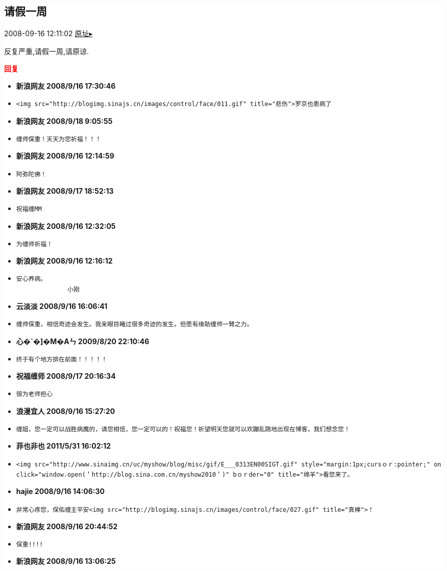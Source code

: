 ## 请假一周
2008-09-16 12:11:02
[原址▸](http://www.fxgan.com/chan_time/2008_07_12/1102.htm)


反复严重,请假一周,请原谅.




<font color='red'>**回复**</font>


- **新浪网友 2008/9/16 17:30:46**
- ```
  <img src="http://blogimg.sinajs.cn/images/control/face/011.gif" title="悲伤">罗京也患病了
  ```
- **新浪网友 2008/9/18 9:05:55**
- ```
  缠师保重！天天为您祈福！！！
  ```
- **新浪网友 2008/9/16 12:14:59**
- ```
  阿弥陀佛！
  ```
- **新浪网友 2008/9/17 18:52:13**
- ```
  祝福缠MM
  ```
- **新浪网友 2008/9/16 12:32:05**
- ```
  为缠师祈福！
  ```
- **新浪网友 2008/9/16 12:16:12**
- ```
  安心养病。
                小刚
  ```
- **云淡淡 2008/9/16 16:06:41**
- ```
  缠师保重，相信奇迹会发生。我亲眼目睹过很多奇迹的发生。但愿有缘助缠师一臂之力。
  ```
- **心�`�]�M�Aㄣ 2009/8/20 22:10:46**
- ```
  终于有个地方排在前面！！！！！
  ```
- **祝福缠师 2008/9/17 20:16:34**
- ```
  很为老师担心
  ```
- **浪漫宜人 2008/9/16 15:27:20**
- ```
  缠姐，您一定可以战胜病魔的，请您相信，您一定可以的！祝福您！祈望明天您就可以欢蹦乱跳地出现在博客，我们想念您！
  ```
- **菲也非也 2011/5/31 16:02:12**
- ```
  <img src="http://www.sinaimg.cn/uc/myshow/blog/misc/gif/E___0313EN00SIGT.gif" style="margin:1px;cursｏｒ:pointer;" onclick="window.open(＇http://blog.sina.com.cn/myshow2010＇)" bｏｒder="0" title="绵羊">看您来了。
  ```
- **hajie 2008/9/16 14:06:30**
- ```
  非常心疼您，保佑缠主平安<img src="http://blogimg.sinajs.cn/images/control/face/027.gif" title="真棒">！
  ```
- **新浪网友 2008/9/16 20:44:52**
- ```
  保重!!!!
  ```
- **新浪网友 2008/9/16 13:06:25**
  ```